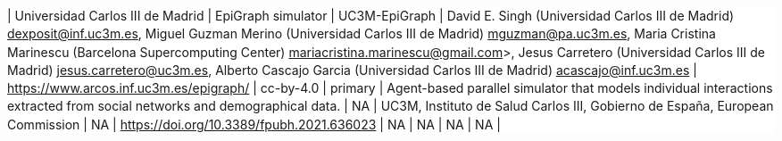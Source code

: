 | Universidad Carlos III de Madrid                                         | EpiGraph simulator                                | UC3M-EpiGraph                 | David E. Singh (Universidad Carlos III de Madrid) <dexposit@inf.uc3m.es>, Miguel Guzman Merino (Universidad Carlos III de Madrid) <mguzman@pa.uc3m.es>, Maria Cristina Marinescu (Barcelona Supercomputing Center) <mariacristina.marinescu@gmail.com>\>, Jesus Carretero (Universidad Carlos III de Madrid) <jesus.carretero@uc3m.es>, Alberto Cascajo Garcia (Universidad Carlos III de Madrid) <acascajo@inf.uc3m.es>                                                                                                                                                                                                                          | <https://www.arcos.inf.uc3m.es/epigraph/>                                                                                                                           | cc-by-4.0       | primary                | Agent-based parallel simulator that models individual interactions extracted from social networks and demographical data.                                                                               | NA                                                                                                                                                                                    | UC3M, Instituto de Salud Carlos III, Gobierno de España, European Commission                                                                                                                                                 | NA                                 | <https://doi.org/10.3389/fpubh.2021.636023>                                                                                                                | NA                                                                                                                                                                                                                                                                     | NA                                                                                                                                                                                                                                                                                                                                                                                                                                                                                                                                                                                                                                                                                                                                                                                                                                                                                                                                                                                                                                                                                                                                                                                                                                                                                                                                                                                                                                                                                                                                                                                                                                                                                                                                                                                                                                                                                                                                                                                                                                                                                                                                                                                                                                                                                                                                                                                                                                                                                                                                                                                                                                                                                                                                                                                                                                                                                                                                                                                                                                                                                                                                                                                                                                                                                                                       | NA                                                                | NA                     |